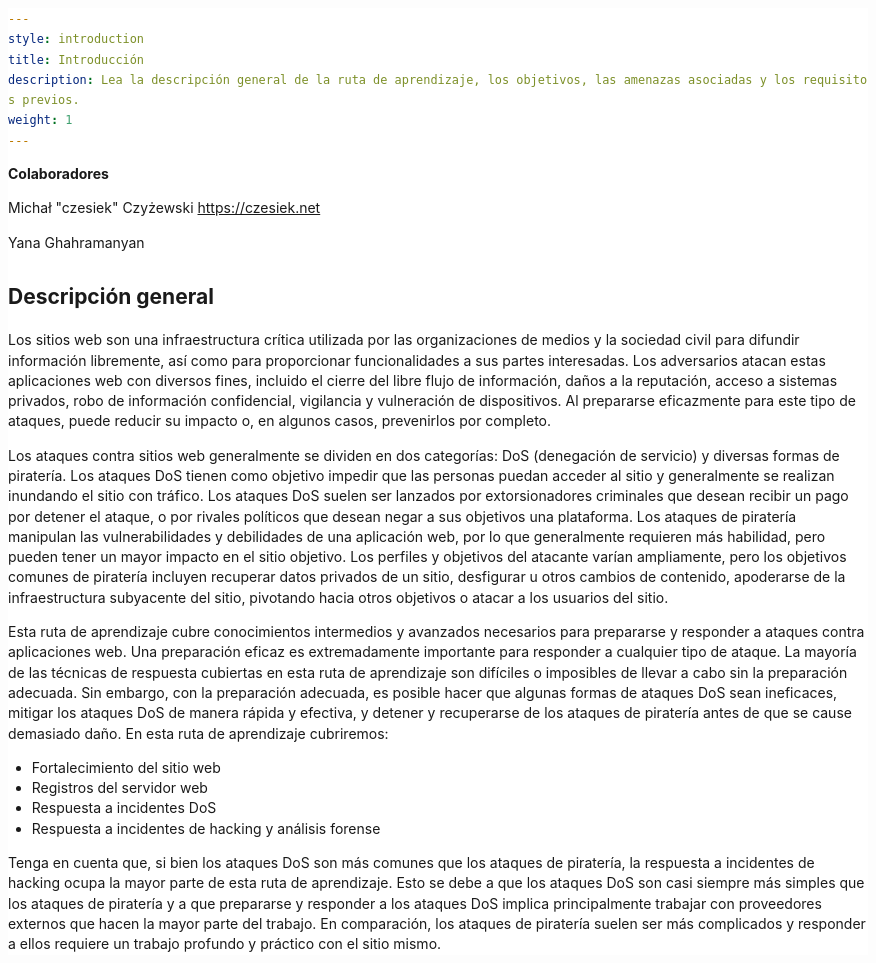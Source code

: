 ```yaml
---
style: introduction
title: Introducción
description: Lea la descripción general de la ruta de aprendizaje, los objetivos, las amenazas asociadas y los requisitos previos.
weight: 1
---
```


**Colaboradores**

Michał "czesiek" Czyżewski <https://czesiek.net>

Yana Ghahramanyan

## Descripción general

Los sitios web son una infraestructura crítica utilizada por las organizaciones de medios y la sociedad civil para difundir información libremente, así como para proporcionar funcionalidades a sus partes interesadas. Los adversarios atacan estas aplicaciones web con diversos fines, incluido el cierre del libre flujo de información, daños a la reputación, acceso a sistemas privados, robo de información confidencial, vigilancia y vulneración de dispositivos. Al prepararse eficazmente para este tipo de ataques, puede reducir su impacto o, en algunos casos, prevenirlos por completo.

Los ataques contra sitios web generalmente se dividen en dos categorías: DoS (denegación de servicio) y diversas formas de piratería. Los ataques DoS tienen como objetivo impedir que las personas puedan acceder al sitio y generalmente se realizan inundando el sitio con tráfico. Los ataques DoS suelen ser lanzados por extorsionadores criminales que desean recibir un pago por detener el ataque, o por rivales políticos que desean negar a sus objetivos una plataforma. Los ataques de piratería manipulan las vulnerabilidades y debilidades de una aplicación web, por lo que generalmente requieren más habilidad, pero pueden tener un mayor impacto en el sitio objetivo. Los perfiles y objetivos del atacante varían ampliamente, pero los objetivos comunes de piratería incluyen recuperar datos privados de un sitio, desfigurar u otros cambios de contenido, apoderarse de la infraestructura subyacente del sitio, pivotando hacia otros objetivos o atacar a los usuarios del sitio.

Esta ruta de aprendizaje cubre conocimientos intermedios y avanzados necesarios para prepararse y responder a ataques contra aplicaciones web. Una preparación eficaz es extremadamente importante para responder a cualquier tipo de ataque. La mayoría de las técnicas de respuesta cubiertas en esta ruta de aprendizaje son difíciles o imposibles de llevar a cabo sin la preparación adecuada. Sin embargo, con la preparación adecuada, es posible hacer que algunas formas de ataques DoS sean ineficaces, mitigar los ataques DoS de manera rápida y efectiva, y detener y recuperarse de los ataques de piratería antes de que se cause demasiado daño. En esta ruta de aprendizaje cubriremos:

- Fortalecimiento del sitio web
- Registros del servidor web
- Respuesta a incidentes DoS
- Respuesta a incidentes de hacking y análisis forense

Tenga en cuenta que, si bien los ataques DoS son más comunes que los ataques de piratería, la respuesta a incidentes de hacking ocupa la mayor parte de esta ruta de aprendizaje. Esto se debe a que los ataques DoS son casi siempre más simples que los ataques de piratería y a que prepararse y responder a los ataques DoS implica principalmente trabajar con proveedores externos que hacen la mayor parte del trabajo. En comparación, los ataques de piratería suelen ser más complicados y responder a ellos requiere un trabajo profundo y práctico con el sitio mismo.
